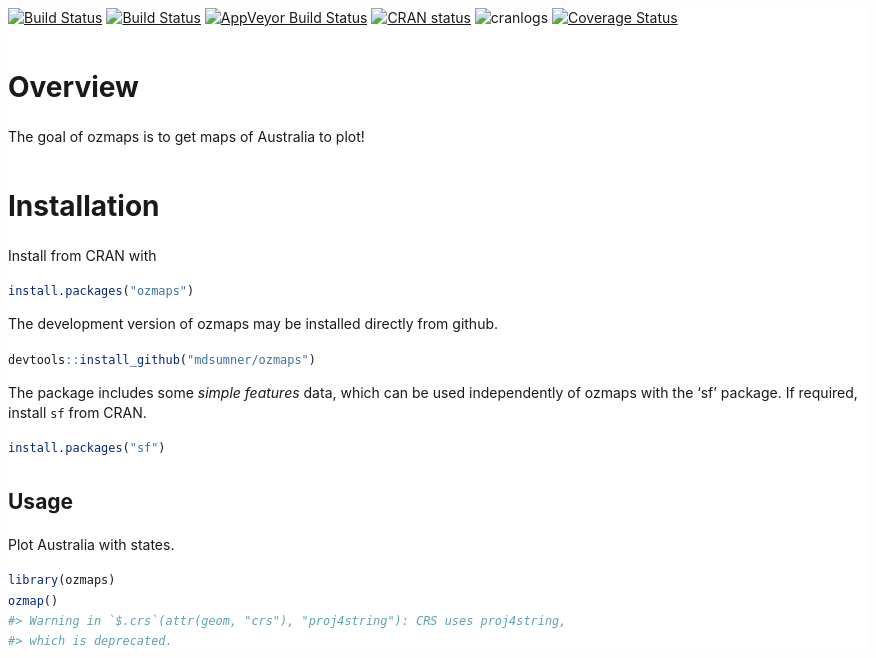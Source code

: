 


[![Build
Status](http://badges.herokuapp.com/travis/mdsumner/ozmaps?branch=master&env=BUILD_NAME=trusty_release&label=ubuntu)](https://travis-ci.org/mdsumner/ozmaps)
[![Build
Status](http://badges.herokuapp.com/travis/mdsumner/ozmaps?branch=master&env=BUILD_NAME=osx_release&label=osx)](https://travis-ci.org/mdsumner/ozmaps)
[![AppVeyor Build
Status](https://ci.appveyor.com/api/projects/status/github/mdsumner/ozmaps?branch=master&svg=true)](https://ci.appveyor.com/project/mdsumner/ozmaps)
[![CRAN
status](http://www.r-pkg.org/badges/version/ozmaps)](https://cran.r-project.org/package=ozmaps)
![cranlogs](http://cranlogs.r-pkg.org./badges/ozmaps) [![Coverage
Status](https://img.shields.io/codecov/c/github/mdsumner/ozmaps/master.svg)](https://codecov.io/github/mdsumner/ozmaps?branch=master)

# Overview

The goal of ozmaps is to get maps of Australia to plot\!

# Installation

Install from CRAN with

``` r
install.packages("ozmaps")
```

The development version of ozmaps may be installed directly from github.

``` r
devtools::install_github("mdsumner/ozmaps")
```

The package includes some *simple features* data, which can be used
independently of ozmaps with the ‘sf’ package. If required, install `sf`
from CRAN.

``` r
install.packages("sf")
```

## Usage

Plot Australia with states.

``` r
library(ozmaps)
ozmap()
#> Warning in `$.crs`(attr(geom, "crs"), "proj4string"): CRS uses proj4string,
#> which is deprecated.
```
